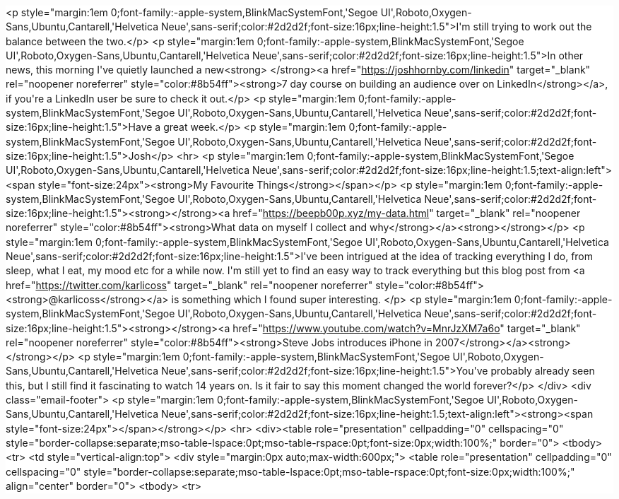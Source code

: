 &lt;p style=&quot;margin:1em 0;font-family:-apple-system,BlinkMacSystemFont,&#39;Segoe UI&#39;,Roboto,Oxygen-Sans,Ubuntu,Cantarell,&#39;Helvetica Neue&#39;,sans-serif;color:#2d2d2f;font-size:16px;line-height:1.5&quot;&gt;I&#39;m still trying to work out the balance between the two.&lt;/p&gt;
&lt;p style=&quot;margin:1em 0;font-family:-apple-system,BlinkMacSystemFont,&#39;Segoe UI&#39;,Roboto,Oxygen-Sans,Ubuntu,Cantarell,&#39;Helvetica Neue&#39;,sans-serif;color:#2d2d2f;font-size:16px;line-height:1.5&quot;&gt;In other news, this morning I&#39;ve quietly launched a new&lt;strong&gt; &lt;/strong&gt;&lt;a href=&quot;https://joshhornby.com/linkedin&quot; target=&quot;_blank&quot; rel=&quot;noopener noreferrer&quot; style=&quot;color:#8b54ff&quot;&gt;&lt;strong&gt;7 day course on building an audience over on LinkedIn&lt;/strong&gt;&lt;/a&gt;, if you&#39;re a LinkedIn user be sure to check it out.&lt;/p&gt;
&lt;p style=&quot;margin:1em 0;font-family:-apple-system,BlinkMacSystemFont,&#39;Segoe UI&#39;,Roboto,Oxygen-Sans,Ubuntu,Cantarell,&#39;Helvetica Neue&#39;,sans-serif;color:#2d2d2f;font-size:16px;line-height:1.5&quot;&gt;Have a great week.&lt;/p&gt;
&lt;p style=&quot;margin:1em 0;font-family:-apple-system,BlinkMacSystemFont,&#39;Segoe UI&#39;,Roboto,Oxygen-Sans,Ubuntu,Cantarell,&#39;Helvetica Neue&#39;,sans-serif;color:#2d2d2f;font-size:16px;line-height:1.5&quot;&gt;Josh&lt;/p&gt;
&lt;hr&gt;
&lt;p style=&quot;margin:1em 0;font-family:-apple-system,BlinkMacSystemFont,&#39;Segoe UI&#39;,Roboto,Oxygen-Sans,Ubuntu,Cantarell,&#39;Helvetica Neue&#39;,sans-serif;color:#2d2d2f;font-size:16px;line-height:1.5;text-align:left&quot;&gt;&lt;span style=&quot;font-size:24px&quot;&gt;&lt;strong&gt;My Favourite Things&lt;/strong&gt;&lt;/span&gt;&lt;/p&gt;
&lt;p style=&quot;margin:1em 0;font-family:-apple-system,BlinkMacSystemFont,&#39;Segoe UI&#39;,Roboto,Oxygen-Sans,Ubuntu,Cantarell,&#39;Helvetica Neue&#39;,sans-serif;color:#2d2d2f;font-size:16px;line-height:1.5&quot;&gt;&lt;strong&gt;​&lt;/strong&gt;&lt;a href=&quot;https://beepb00p.xyz/my-data.html&quot; target=&quot;_blank&quot; rel=&quot;noopener noreferrer&quot; style=&quot;color:#8b54ff&quot;&gt;&lt;strong&gt;What data on myself I collect and why&lt;/strong&gt;&lt;/a&gt;&lt;strong&gt;​&lt;/strong&gt;&lt;/p&gt;
&lt;p style=&quot;margin:1em 0;font-family:-apple-system,BlinkMacSystemFont,&#39;Segoe UI&#39;,Roboto,Oxygen-Sans,Ubuntu,Cantarell,&#39;Helvetica Neue&#39;,sans-serif;color:#2d2d2f;font-size:16px;line-height:1.5&quot;&gt;I&#39;ve been intrigued at the idea of tracking everything I do, from sleep, what I eat, my mood etc for a while now. I&#39;m still yet to find an easy way to track everything but this blog post from &lt;a href=&quot;https://twitter.com/karlicoss&quot; target=&quot;_blank&quot; rel=&quot;noopener noreferrer&quot; style=&quot;color:#8b54ff&quot;&gt;&lt;strong&gt;@karlicoss&lt;/strong&gt;&lt;/a&gt; is something which I found super interesting. &lt;/p&gt;
&lt;p style=&quot;margin:1em 0;font-family:-apple-system,BlinkMacSystemFont,&#39;Segoe UI&#39;,Roboto,Oxygen-Sans,Ubuntu,Cantarell,&#39;Helvetica Neue&#39;,sans-serif;color:#2d2d2f;font-size:16px;line-height:1.5&quot;&gt;&lt;strong&gt;​&lt;/strong&gt;&lt;a href=&quot;https://www.youtube.com/watch?v=MnrJzXM7a6o&quot; target=&quot;_blank&quot; rel=&quot;noopener noreferrer&quot; style=&quot;color:#8b54ff&quot;&gt;&lt;strong&gt;Steve Jobs introduces iPhone in 2007&lt;/strong&gt;&lt;/a&gt;&lt;strong&gt;​&lt;/strong&gt;&lt;/p&gt;
&lt;p style=&quot;margin:1em 0;font-family:-apple-system,BlinkMacSystemFont,&#39;Segoe UI&#39;,Roboto,Oxygen-Sans,Ubuntu,Cantarell,&#39;Helvetica Neue&#39;,sans-serif;color:#2d2d2f;font-size:16px;line-height:1.5&quot;&gt;You&#39;ve probably already seen this, but I still find it fascinating to watch 14 years on. Is it fair to say this moment changed the world forever?&lt;/p&gt;
&lt;/div&gt;
&lt;div class=&quot;email-footer&quot;&gt;
&lt;p style=&quot;margin:1em 0;font-family:-apple-system,BlinkMacSystemFont,&#39;Segoe UI&#39;,Roboto,Oxygen-Sans,Ubuntu,Cantarell,&#39;Helvetica Neue&#39;,sans-serif;color:#2d2d2f;font-size:16px;line-height:1.5;text-align:left&quot;&gt;&lt;strong&gt;&lt;span style=&quot;font-size:24px&quot;&gt;​&lt;/span&gt;&lt;/strong&gt;&lt;/p&gt;
&lt;hr&gt;
&lt;div&gt;&lt;table role=&quot;presentation&quot; cellpadding=&quot;0&quot; cellspacing=&quot;0&quot; style=&quot;border-collapse:separate;mso-table-lspace:0pt;mso-table-rspace:0pt;font-size:0px;width:100%;&quot; border=&quot;0&quot;&gt;
   &lt;tbody&gt;
      &lt;tr&gt;
         &lt;td style=&quot;vertical-align:top&quot;&gt;
            &lt;div style=&quot;margin:0px auto;max-width:600px;&quot;&gt;
               &lt;table role=&quot;presentation&quot; cellpadding=&quot;0&quot; cellspacing=&quot;0&quot; style=&quot;border-collapse:separate;mso-table-lspace:0pt;mso-table-rspace:0pt;font-size:0px;width:100%;&quot; align=&quot;center&quot; border=&quot;0&quot;&gt;
                  &lt;tbody&gt;
                     &lt;tr&gt;